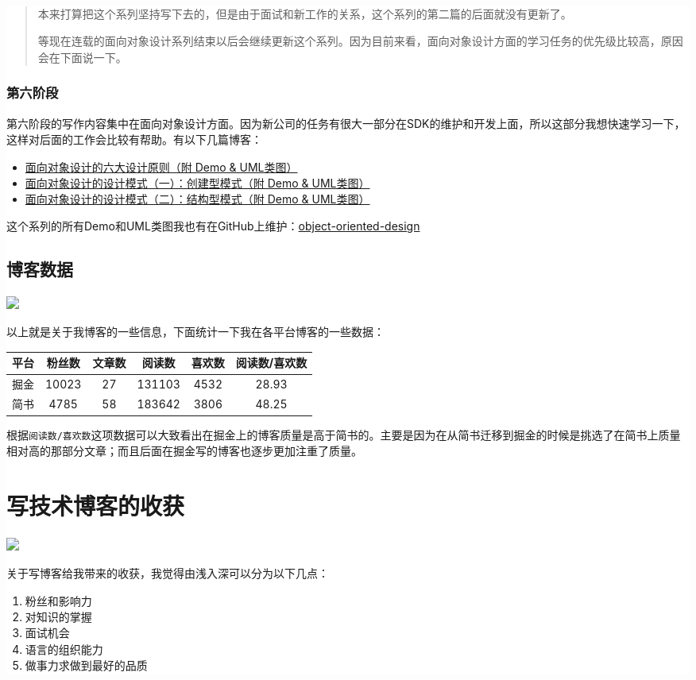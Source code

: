 

> 本来打算把这个系列坚持写下去的，但是由于面试和新工作的关系，这个系列的第二篇的后面就没有更新了。
>
> 等现在连载的面向对象设计系列结束以后会继续更新这个系列。因为目前来看，面向对象设计方面的学习任务的优先级比较高，原因会在下面说一下。



### 第六阶段

第六阶段的写作内容集中在面向对象设计方面。因为新公司的任务有很大一部分在SDK的维护和开发上面，所以这部分我想快速学习一下，这样对后面的工作会比较有帮助。有以下几篇博客：



- [面向对象设计的六大设计原则（附 Demo & UML类图）](https://knightsj.github.io/2018/09/09/%E9%9D%A2%E5%90%91%E5%AF%B9%E8%B1%A1%E8%AE%BE%E8%AE%A1%E7%9A%84%E5%85%AD%E5%A4%A7%E8%AE%BE%E8%AE%A1%E5%8E%9F%E5%88%99%EF%BC%88%E9%99%84%20Demo%20%E5%8F%8A%20UML%20%E7%B1%BB%E5%9B%BE%EF%BC%89/)
- [面向对象设计的设计模式（一）：创建型模式（附 Demo & UML类图）](https://knightsj.github.io/2018/10/21/%E9%9D%A2%E5%90%91%E5%AF%B9%E8%B1%A1%E8%AE%BE%E8%AE%A1%E7%9A%84%E8%AE%BE%E8%AE%A1%E6%A8%A1%E5%BC%8F%EF%BC%88%E4%B8%80%EF%BC%89%EF%BC%9A%E5%88%9B%E5%BB%BA%E5%9E%8B%E6%A8%A1%E5%BC%8F%EF%BC%88%E9%99%84%20Demo%20%E5%8F%8A%20UML%20%E7%B1%BB%E5%9B%BE%EF%BC%89/)
- [面向对象设计的设计模式（二）：结构型模式（附 Demo & UML类图）](https://knightsj.github.io/2018/11/28/%E9%9D%A2%E5%90%91%E5%AF%B9%E8%B1%A1%E8%AE%BE%E8%AE%A1%E7%9A%84%E8%AE%BE%E8%AE%A1%E6%A8%A1%E5%BC%8F%EF%BC%88%E4%BA%8C%EF%BC%89%EF%BC%9A%E7%BB%93%E6%9E%84%E5%9E%8B%E6%A8%A1%E5%BC%8F%EF%BC%88%E9%99%84%20Demo%20%E5%8F%8A%20UML%20%E7%B1%BB%E5%9B%BE%EF%BC%89/)



这个系列的所有Demo和UML类图我也有在GitHub上维护：[object-oriented-design](https://github.com/knightsj/object-oriented-design)



## 博客数据

![](http://jknight-blog.oss-cn-shanghai.aliyuncs.com/career/computer-chart2.jpeg)

以上就是关于我博客的一些信息，下面统计一下我在各平台博客的一些数据：

| 平台 | 粉丝数 | 文章数 | 阅读数 | 喜欢数 | 阅读数/喜欢数 |
| :--: | :----: | :----: | :----: | :----: | :-----------: |
| 掘金 | 10023  |   27   | 131103 |  4532  |     28.93     |
| 简书 |  4785  |   58   | 183642 |  3806  |     48.25     |

根据``阅读数/喜欢数``这项数据可以大致看出在掘金上的博客质量是高于简书的。主要是因为在从简书迁移到掘金的时候是挑选了在简书上质量相对高的那部分文章；而且后面在掘金写的博客也逐步更加注重了质量。


# 写技术博客的收获

![](http://jknight-blog.oss-cn-shanghai.aliyuncs.com/career/computer-itmes2.jpeg)


关于写博客给我带来的收获，我觉得由浅入深可以分为以下几点：



1. 粉丝和影响力
2. 对知识的掌握
3. 面试机会
4. 语言的组织能力
5. 做事力求做到最好的品质
